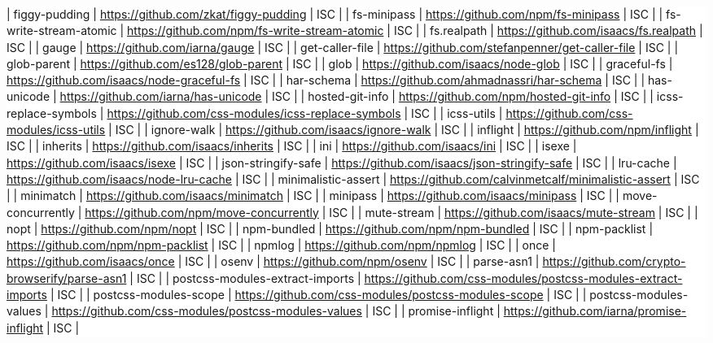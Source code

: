 | figgy-pudding                               | https://github.com/zkat/figgy-pudding                                                         | ISC            |
| fs-minipass                                 | https://github.com/npm/fs-minipass                                                            | ISC            |
| fs-write-stream-atomic                      | https://github.com/npm/fs-write-stream-atomic                                                 | ISC            |
| fs.realpath                                 | https://github.com/isaacs/fs.realpath                                                         | ISC            |
| gauge                                       | https://github.com/iarna/gauge                                                                | ISC            |
| get-caller-file                             | https://github.com/stefanpenner/get-caller-file                                               | ISC            |
| glob-parent                                 | https://github.com/es128/glob-parent                                                          | ISC            |
| glob                                        | https://github.com/isaacs/node-glob                                                           | ISC            |
| graceful-fs                                 | https://github.com/isaacs/node-graceful-fs                                                    | ISC            |
| har-schema                                  | https://github.com/ahmadnassri/har-schema                                                     | ISC            |
| has-unicode                                 | https://github.com/iarna/has-unicode                                                          | ISC            |
| hosted-git-info                             | https://github.com/npm/hosted-git-info                                                        | ISC            |
| icss-replace-symbols                        | https://github.com/css-modules/icss-replace-symbols                                           | ISC            |
| icss-utils                                  | https://github.com/css-modules/icss-utils                                                     | ISC            |
| ignore-walk                                 | https://github.com/isaacs/ignore-walk                                                         | ISC            |
| inflight                                    | https://github.com/npm/inflight                                                               | ISC            |
| inherits                                    | https://github.com/isaacs/inherits                                                            | ISC            |
| ini                                         | https://github.com/isaacs/ini                                                                 | ISC            |
| isexe                                       | https://github.com/isaacs/isexe                                                               | ISC            |
| json-stringify-safe                         | https://github.com/isaacs/json-stringify-safe                                                 | ISC            |
| lru-cache                                   | https://github.com/isaacs/node-lru-cache                                                      | ISC            |
| minimalistic-assert                         | https://github.com/calvinmetcalf/minimalistic-assert                                          | ISC            |
| minimatch                                   | https://github.com/isaacs/minimatch                                                           | ISC            |
| minipass                                    | https://github.com/isaacs/minipass                                                            | ISC            |
| move-concurrently                           | https://github.com/npm/move-concurrently                                                      | ISC            |
| mute-stream                                 | https://github.com/isaacs/mute-stream                                                         | ISC            |
| nopt                                        | https://github.com/npm/nopt                                                                   | ISC            |
| npm-bundled                                 | https://github.com/npm/npm-bundled                                                            | ISC            |
| npm-packlist                                | https://github.com/npm/npm-packlist                                                           | ISC            |
| npmlog                                      | https://github.com/npm/npmlog                                                                 | ISC            |
| once                                        | https://github.com/isaacs/once                                                                | ISC            |
| osenv                                       | https://github.com/npm/osenv                                                                  | ISC            |
| parse-asn1                                  | https://github.com/crypto-browserify/parse-asn1                                               | ISC            |
| postcss-modules-extract-imports             | https://github.com/css-modules/postcss-modules-extract-imports                                | ISC            |
| postcss-modules-scope                       | https://github.com/css-modules/postcss-modules-scope                                          | ISC            |
| postcss-modules-values                      | https://github.com/css-modules/postcss-modules-values                                         | ISC            |
| promise-inflight                            | https://github.com/iarna/promise-inflight                                                     | ISC            |